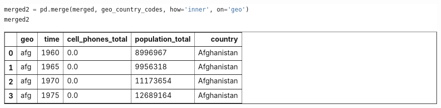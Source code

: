 


```python
merged2 = pd.merge(merged, geo_country_codes, how='inner', on='geo')
merged2
```




<div>
<style scoped>
    .dataframe tbody tr th:only-of-type {
        vertical-align: middle;
    }

    .dataframe tbody tr th {
        vertical-align: top;
    }

    .dataframe thead th {
        text-align: right;
    }
</style>
<table border="1" class="dataframe">
  <thead>
    <tr style="text-align: right;">
      <th></th>
      <th>geo</th>
      <th>time</th>
      <th>cell_phones_total</th>
      <th>population_total</th>
      <th>country</th>
    </tr>
  </thead>
  <tbody>
    <tr>
      <th>0</th>
      <td>afg</td>
      <td>1960</td>
      <td>0.0</td>
      <td>8996967</td>
      <td>Afghanistan</td>
    </tr>
    <tr>
      <th>1</th>
      <td>afg</td>
      <td>1965</td>
      <td>0.0</td>
      <td>9956318</td>
      <td>Afghanistan</td>
    </tr>
    <tr>
      <th>2</th>
      <td>afg</td>
      <td>1970</td>
      <td>0.0</td>
      <td>11173654</td>
      <td>Afghanistan</td>
    </tr>
    <tr>
      <th>3</th>
      <td>afg</td>
      <td>1975</td>
      <td>0.0</td>
      <td>12689164</td>
      <td>Afghanistan</td>